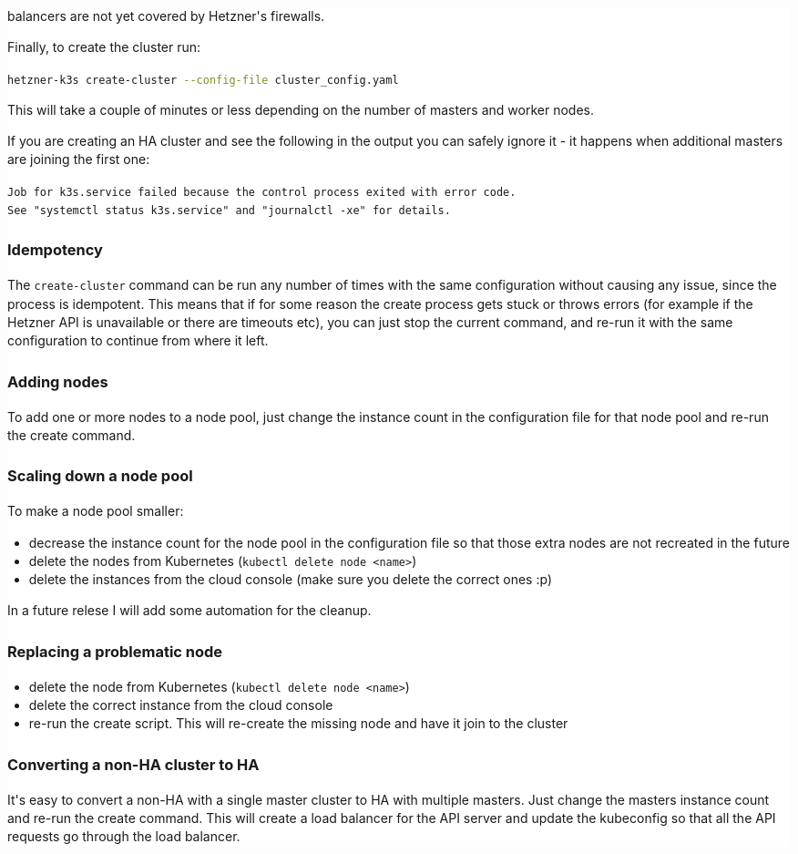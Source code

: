   balancers are not yet covered by Hetzner's firewalls.

Finally, to create the cluster run:

```bash
hetzner-k3s create-cluster --config-file cluster_config.yaml
```

This will take a couple of minutes or less depending on the number of masters and worker nodes.

If you are creating an HA cluster and see the following in the output you can safely ignore it - it happens when
additional masters are joining the first one:

```
Job for k3s.service failed because the control process exited with error code.
See "systemctl status k3s.service" and "journalctl -xe" for details.
```

### Idempotency

The `create-cluster` command can be run any number of times with the same configuration without causing any issue, since
the process is idempotent. This means that if for some reason the create process gets stuck or throws errors (for
example if the Hetzner API is unavailable or there are timeouts etc), you can just stop the current command, and re-run
it with the same configuration to continue from where it left.

### Adding nodes

To add one or more nodes to a node pool, just change the instance count in the configuration file for that node pool and
re-run the create command.

### Scaling down a node pool

To make a node pool smaller:

- decrease the instance count for the node pool in the configuration file so that those extra nodes are not recreated in
  the future
- delete the nodes from Kubernetes (`kubectl delete node <name>`)
- delete the instances from the cloud console (make sure you delete the correct ones :p)

In a future relese I will add some automation for the cleanup.

### Replacing a problematic node

- delete the node from Kubernetes (`kubectl delete node <name>`)
- delete the correct instance from the cloud console
- re-run the create script. This will re-create the missing node and have it join to the cluster

### Converting a non-HA cluster to HA

It's easy to convert a non-HA with a single master cluster to HA with multiple masters. Just change the masters instance
count and re-run the create command. This will create a load balancer for the API server and update the kubeconfig so
that all the API requests go through the load balancer.
